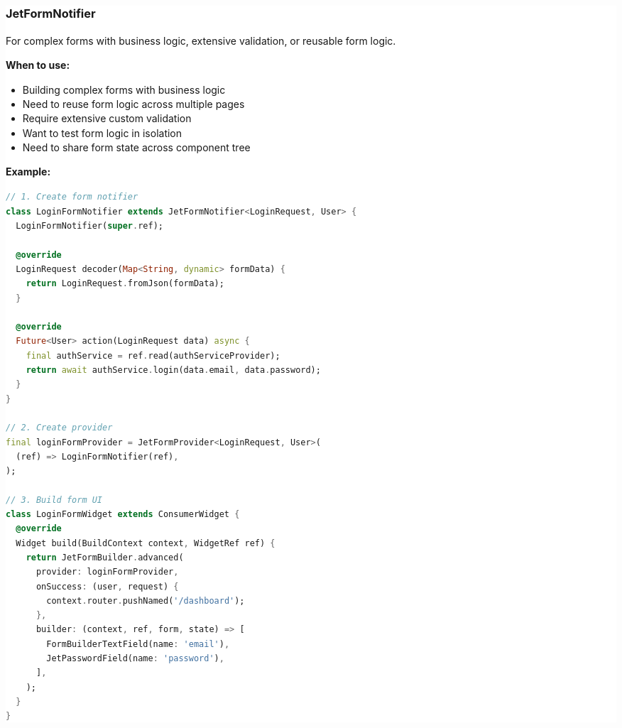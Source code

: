 ### JetFormNotifier

For complex forms with business logic, extensive validation, or reusable form logic.

**When to use:**
- Building complex forms with business logic
- Need to reuse form logic across multiple pages
- Require extensive custom validation
- Want to test form logic in isolation
- Need to share form state across component tree

**Example:**

```dart
// 1. Create form notifier
class LoginFormNotifier extends JetFormNotifier<LoginRequest, User> {
  LoginFormNotifier(super.ref);

  @override
  LoginRequest decoder(Map<String, dynamic> formData) {
    return LoginRequest.fromJson(formData);
  }

  @override
  Future<User> action(LoginRequest data) async {
    final authService = ref.read(authServiceProvider);
    return await authService.login(data.email, data.password);
  }
}

// 2. Create provider
final loginFormProvider = JetFormProvider<LoginRequest, User>(
  (ref) => LoginFormNotifier(ref),
);

// 3. Build form UI
class LoginFormWidget extends ConsumerWidget {
  @override
  Widget build(BuildContext context, WidgetRef ref) {
    return JetFormBuilder.advanced(
      provider: loginFormProvider,
      onSuccess: (user, request) {
        context.router.pushNamed('/dashboard');
      },
      builder: (context, ref, form, state) => [
        FormBuilderTextField(name: 'email'),
        JetPasswordField(name: 'password'),
      ],
    );
  }
}
```
